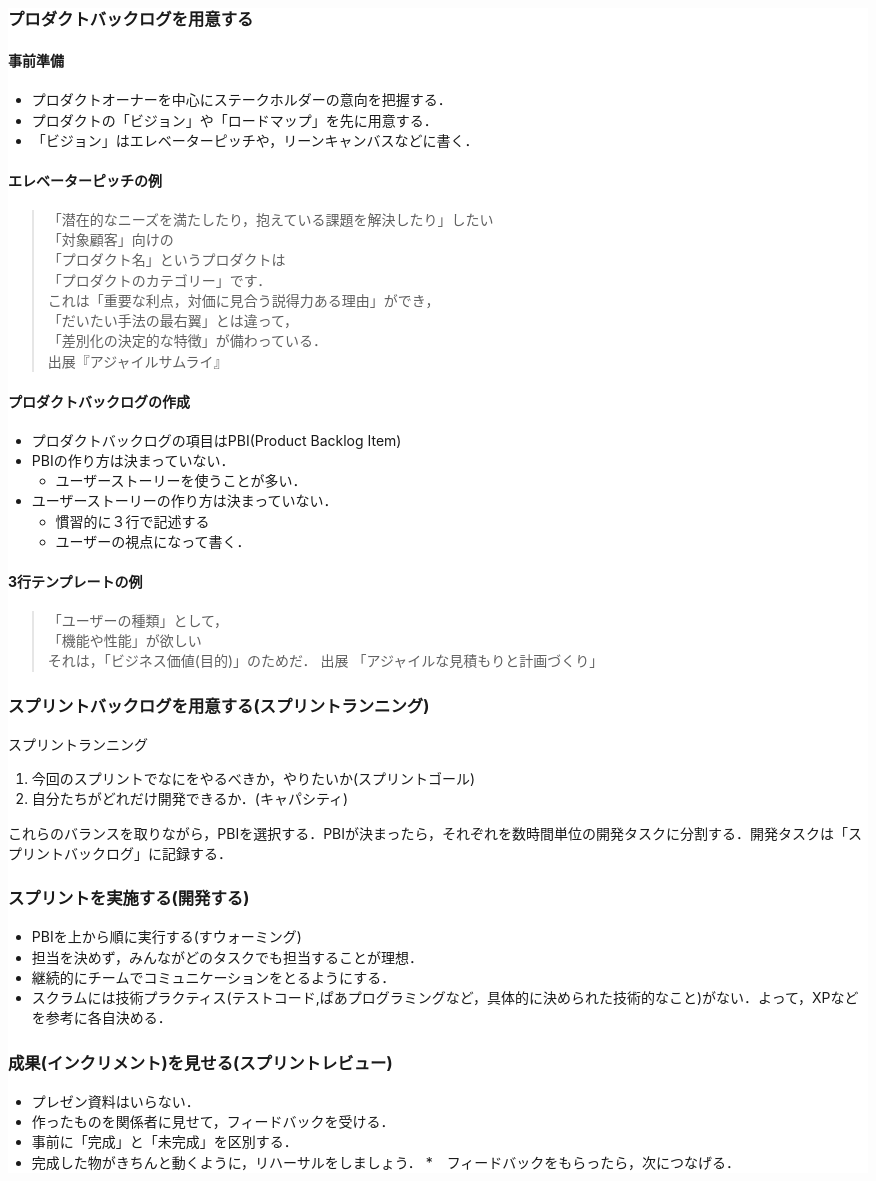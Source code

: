 ### プロダクトバックログを用意する
#### 事前準備

* プロダクトオーナーを中心にステークホルダーの意向を把握する．
* プロダクトの「ビジョン」や「ロードマップ」を先に用意する．
* 「ビジョン」はエレベーターピッチや，リーンキャンバスなどに書く．


#### エレベーターピッチの例
>「潜在的なニーズを満たしたり，抱えている課題を解決したり」したい  
>「対象顧客」向けの  
>「プロダクト名」というプロダクトは  
>「プロダクトのカテゴリー」です．  
>これは「重要な利点，対価に見合う説得力ある理由」ができ，  
>「だいたい手法の最右翼」とは違って，  
>「差別化の決定的な特徴」が備わっている．  
出展『アジャイルサムライ』

#### プロダクトバックログの作成
* プロダクトバックログの項目はPBI(Product Backlog Item)
* PBIの作り方は決まっていない．
    * ユーザーストーリーを使うことが多い．
* ユーザーストーリーの作り方は決まっていない．
	* 慣習的に３行で記述する
	* ユーザーの視点になって書く．

#### 3行テンプレートの例
>「ユーザーの種類」として，  
>「機能や性能」が欲しい  
>それは，「ビジネス価値(目的)」のためだ．
出展 「アジャイルな見積もりと計画づくり」







### スプリントバックログを用意する(スプリントランニング)
スプリントランニング
1. 今回のスプリントでなにをやるべきか，やりたいか(スプリントゴール)
2. 自分たちがどれだけ開発できるか．(キャパシティ)

これらのバランスを取りながら，PBIを選択する．PBIが決まったら，それぞれを数時間単位の開発タスクに分割する．開発タスクは「スプリントバックログ」に記録する．




### スプリントを実施する(開発する)
* PBIを上から順に実行する(すウォーミング)
* 担当を決めず，みんながどのタスクでも担当することが理想．
* 継続的にチームでコミュニケーションをとるようにする．
* スクラムには技術プラクティス(テストコード,ぱあプログラミングなど，具体的に決められた技術的なこと)がない．よって，XPなどを参考に各自決める．

### 成果(インクリメント)を見せる(スプリントレビュー)
* プレゼン資料はいらない．
* 作ったものを関係者に見せて，フィードバックを受ける．
* 事前に「完成」と「未完成」を区別する．
* 完成した物がきちんと動くように，リハーサルをしましょう．
*　フィードバックをもらったら，次につなげる．
